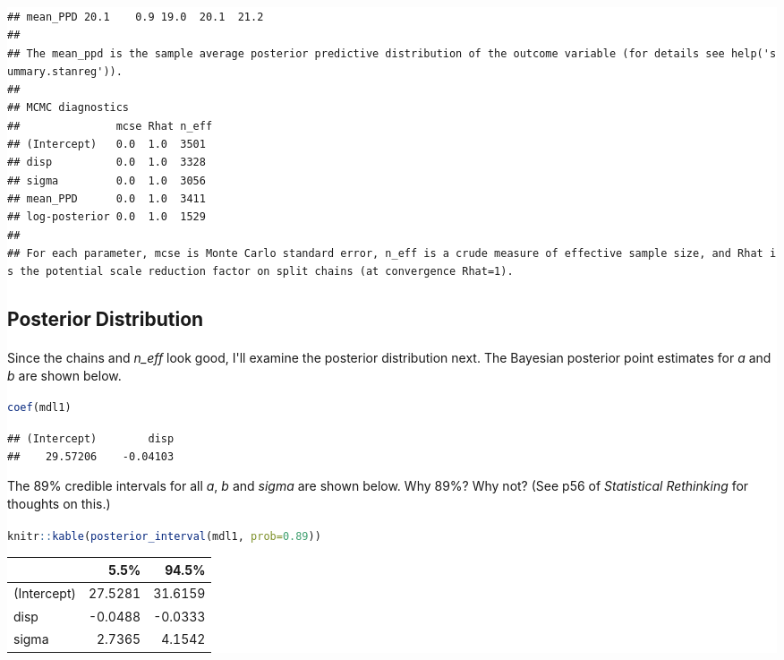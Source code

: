     ## mean_PPD 20.1    0.9 19.0  20.1  21.2 
    ## 
    ## The mean_ppd is the sample average posterior predictive distribution of the outcome variable (for details see help('summary.stanreg')).
    ## 
    ## MCMC diagnostics
    ##               mcse Rhat n_eff
    ## (Intercept)   0.0  1.0  3501 
    ## disp          0.0  1.0  3328 
    ## sigma         0.0  1.0  3056 
    ## mean_PPD      0.0  1.0  3411 
    ## log-posterior 0.0  1.0  1529 
    ## 
    ## For each parameter, mcse is Monte Carlo standard error, n_eff is a crude measure of effective sample size, and Rhat is the potential scale reduction factor on split chains (at convergence Rhat=1).

## Posterior Distribution

Since the chains and *n\_eff* look good, I'll  examine the posterior
distribution next. The Bayesian posterior point estimates for *a* and *b* are
shown below.

``` r
coef(mdl1)
```

    ## (Intercept)        disp 
    ##    29.57206    -0.04103

The 89% credible intervals for all *a*, *b* and *sigma* are shown below.
Why 89%? Why not? (See p56 of *Statistical Rethinking* for thoughts on
this.)

``` r
knitr::kable(posterior_interval(mdl1, prob=0.89))
```

|             |     5.5% |    94.5% |
| :---------- | -------: | -------: |
| (Intercept) |  27.5281 |  31.6159 |
| disp        | \-0.0488 | \-0.0333 |
| sigma       |   2.7365 |   4.1542 |
